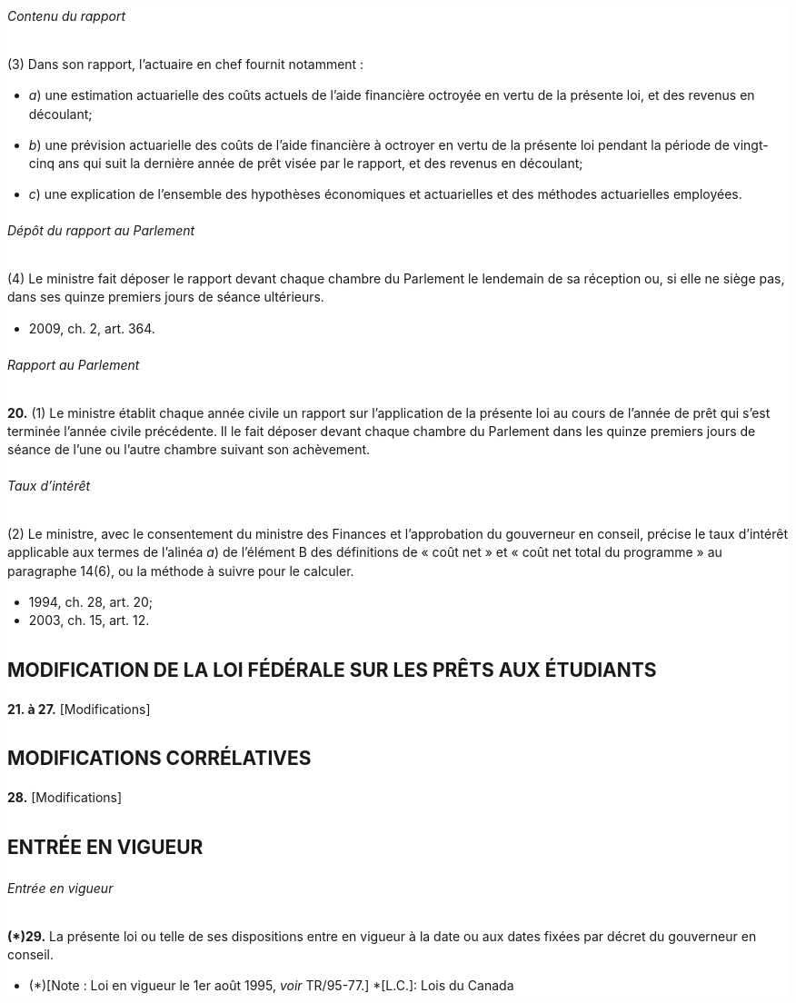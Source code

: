 ###### Contenu du rapport

(3) Dans son rapport, l’actuaire en chef fournit notamment :

  * _a_) une estimation actuarielle des coûts actuels de l’aide financière octroyée en vertu de la présente loi, et des revenus en découlant;

  * _b_) une prévision actuarielle des coûts de l’aide financière à octroyer en vertu de la présente loi pendant la période de vingt-cinq ans qui suit la dernière année de prêt visée par le rapport, et des revenus en découlant;

  * _c_) une explication de l’ensemble des hypothèses économiques et actuarielles et des méthodes actuarielles employées.

###### Dépôt du rapport au Parlement

(4) Le ministre fait déposer le rapport devant chaque chambre du Parlement le lendemain de sa réception ou, si elle ne siège pas, dans ses quinze premiers jours de séance ultérieurs.

  * 2009, ch. 2, art. 364.

###### Rapport au Parlement

**20.** (1) Le ministre établit chaque année civile un rapport sur l’application de la présente loi au cours de l’année de prêt qui s’est terminée l’année civile précédente. Il le fait déposer devant chaque chambre du Parlement dans les quinze premiers jours de séance de l’une ou l’autre chambre suivant son achèvement.

###### Taux d’intérêt

(2) Le ministre, avec le consentement du ministre des Finances et l’approbation du gouverneur en conseil, précise le taux d’intérêt applicable aux termes de l’alinéa _a_) de l’élément B des définitions de « coût net » et « coût net total du programme » au paragraphe 14(6), ou la méthode à suivre pour le calculer.

  * 1994, ch. 28, art. 20;
  * 2003, ch. 15, art. 12.

## MODIFICATION DE LA LOI FÉDÉRALE SUR LES PRÊTS AUX ÉTUDIANTS

**21\. à 27.** [Modifications]

## MODIFICATIONS CORRÉLATIVES

**28.** [Modifications]

## ENTRÉE EN VIGUEUR

###### Entrée en vigueur

**(*)29.** La présente loi ou telle de ses dispositions entre en vigueur à la date ou aux dates fixées par décret du gouverneur en conseil.

  * (*)[Note : Loi en vigueur le 1er août 1995, _voir_ TR/95-77.]
  *[L.C.]: Lois du Canada
